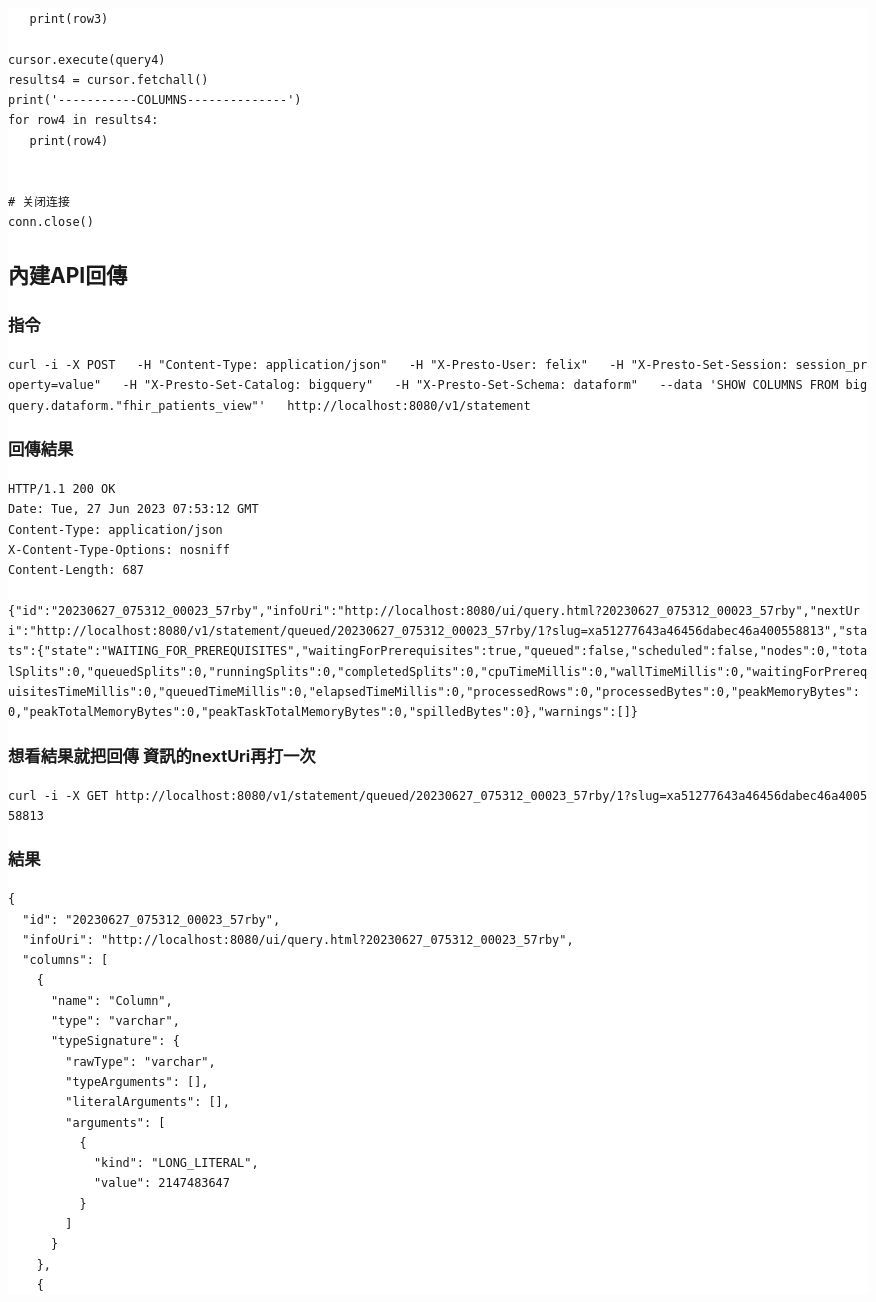 ```
   print(row3)

cursor.execute(query4)   
results4 = cursor.fetchall()
print('-----------COLUMNS--------------')
for row4 in results4:
   print(row4)


# 关闭连接
conn.close()
```


## 內建API回傳 <br>
### 指令
``` curl -i -X POST   -H "Content-Type: application/json"   -H "X-Presto-User: felix"   -H "X-Presto-Set-Session: session_property=value"   -H "X-Presto-Set-Catalog: bigquery"   -H "X-Presto-Set-Schema: dataform"   --data 'SHOW COLUMNS FROM bigquery.dataform."fhir_patients_view"'   http://localhost:8080/v1/statement ```

### 回傳結果
```
HTTP/1.1 200 OK
Date: Tue, 27 Jun 2023 07:53:12 GMT
Content-Type: application/json
X-Content-Type-Options: nosniff
Content-Length: 687

{"id":"20230627_075312_00023_57rby","infoUri":"http://localhost:8080/ui/query.html?20230627_075312_00023_57rby","nextUri":"http://localhost:8080/v1/statement/queued/20230627_075312_00023_57rby/1?slug=xa51277643a46456dabec46a400558813","stats":{"state":"WAITING_FOR_PREREQUISITES","waitingForPrerequisites":true,"queued":false,"scheduled":false,"nodes":0,"totalSplits":0,"queuedSplits":0,"runningSplits":0,"completedSplits":0,"cpuTimeMillis":0,"wallTimeMillis":0,"waitingForPrerequisitesTimeMillis":0,"queuedTimeMillis":0,"elapsedTimeMillis":0,"processedRows":0,"processedBytes":0,"peakMemoryBytes":0,"peakTotalMemoryBytes":0,"peakTaskTotalMemoryBytes":0,"spilledBytes":0},"warnings":[]}
```

### 想看結果就把回傳 資訊的nextUri再打一次

```
curl -i -X GET http://localhost:8080/v1/statement/queued/20230627_075312_00023_57rby/1?slug=xa51277643a46456dabec46a400558813
```

### 結果
```
{
  "id": "20230627_075312_00023_57rby",
  "infoUri": "http://localhost:8080/ui/query.html?20230627_075312_00023_57rby",
  "columns": [
    {
      "name": "Column",
      "type": "varchar",
      "typeSignature": {
        "rawType": "varchar",
        "typeArguments": [],
        "literalArguments": [],
        "arguments": [
          {
            "kind": "LONG_LITERAL",
            "value": 2147483647
          }
        ]
      }
    },
    {